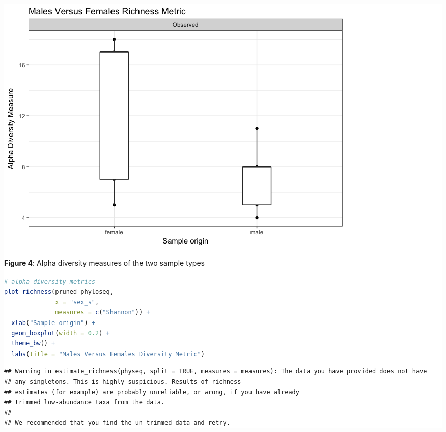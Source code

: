 ![](Analysis_Report_01_amplicons_files/figure-markdown_github-ascii_identifiers/Richness-plot-1.png)

**Figure 4**: Alpha diversity measures of the two sample types

``` r
# alpha diversity metrics
plot_richness(pruned_phyloseq,
              x = "sex_s",
              measures = c("Shannon")) +
  xlab("Sample origin") +
  geom_boxplot(width = 0.2) +
  theme_bw() +
  labs(title = "Males Versus Females Diversity Metric")
```

    ## Warning in estimate_richness(physeq, split = TRUE, measures = measures): The data you have provided does not have
    ## any singletons. This is highly suspicious. Results of richness
    ## estimates (for example) are probably unreliable, or wrong, if you have already
    ## trimmed low-abundance taxa from the data.
    ## 
    ## We recommended that you find the un-trimmed data and retry.
